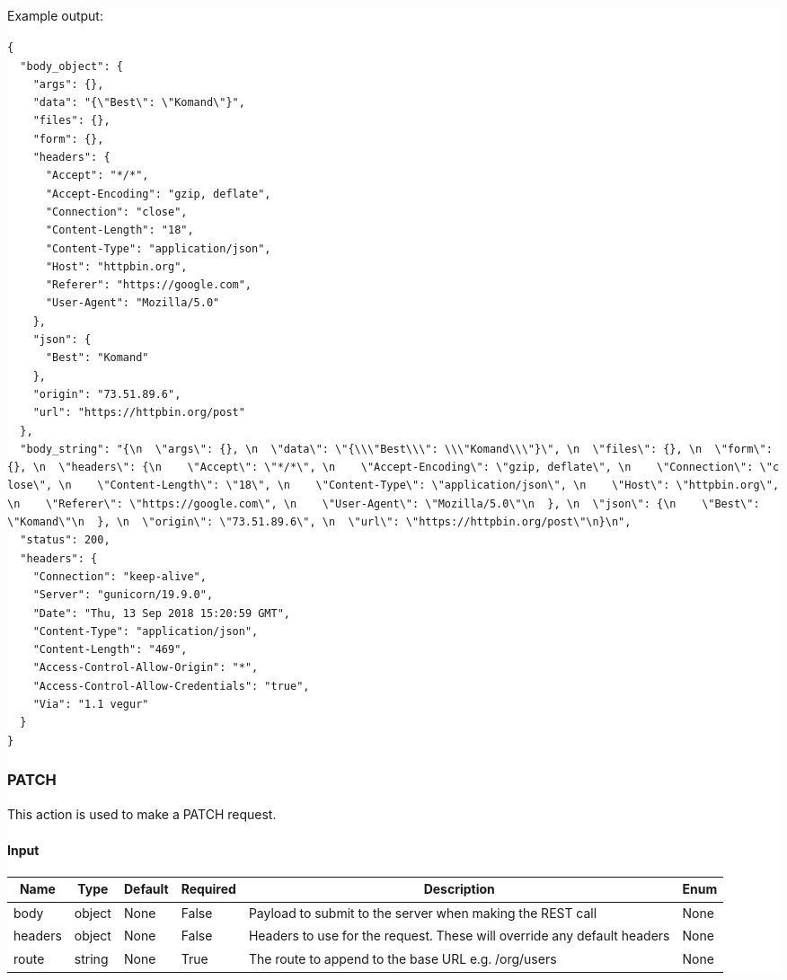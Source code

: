 Example output:

```
{
  "body_object": {
    "args": {},
    "data": "{\"Best\": \"Komand\"}",
    "files": {},
    "form": {},
    "headers": {
      "Accept": "*/*",
      "Accept-Encoding": "gzip, deflate",
      "Connection": "close",
      "Content-Length": "18",
      "Content-Type": "application/json",
      "Host": "httpbin.org",
      "Referer": "https://google.com",
      "User-Agent": "Mozilla/5.0"
    },
    "json": {
      "Best": "Komand"
    },
    "origin": "73.51.89.6",
    "url": "https://httpbin.org/post"
  },
  "body_string": "{\n  \"args\": {}, \n  \"data\": \"{\\\"Best\\\": \\\"Komand\\\"}\", \n  \"files\": {}, \n  \"form\": {}, \n  \"headers\": {\n    \"Accept\": \"*/*\", \n    \"Accept-Encoding\": \"gzip, deflate\", \n    \"Connection\": \"close\", \n    \"Content-Length\": \"18\", \n    \"Content-Type\": \"application/json\", \n    \"Host\": \"httpbin.org\", \n    \"Referer\": \"https://google.com\", \n    \"User-Agent\": \"Mozilla/5.0\"\n  }, \n  \"json\": {\n    \"Best\": \"Komand\"\n  }, \n  \"origin\": \"73.51.89.6\", \n  \"url\": \"https://httpbin.org/post\"\n}\n",
  "status": 200,
  "headers": {
    "Connection": "keep-alive",
    "Server": "gunicorn/19.9.0",
    "Date": "Thu, 13 Sep 2018 15:20:59 GMT",
    "Content-Type": "application/json",
    "Content-Length": "469",
    "Access-Control-Allow-Origin": "*",
    "Access-Control-Allow-Credentials": "true",
    "Via": "1.1 vegur"
  }
}
```

### PATCH

This action is used to make a PATCH request.

#### Input

|Name|Type|Default|Required|Description|Enum|
|----|----|-------|--------|-----------|----|
|body|object|None|False|Payload to submit to the server when making the REST call|None|
|headers|object|None|False|Headers to use for the request. These will override any default headers|None|
|route|string|None|True|The route to append to the base URL e.g. /org/users|None|
